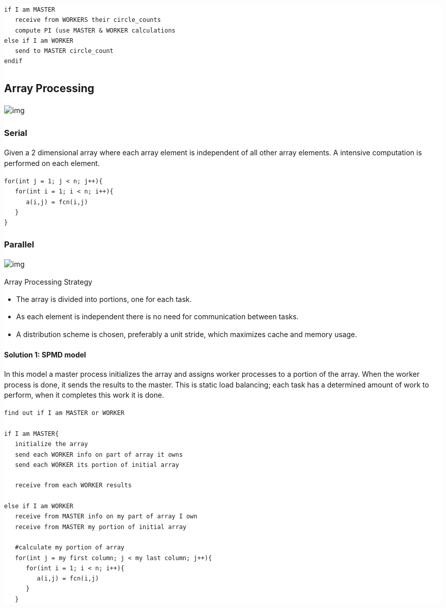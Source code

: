 ```
if I am MASTER
   receive from WORKERS their circle_counts
   compute PI (use MASTER & WORKER calculations
else if I am WORKER
   send to MASTER circle_count
endif
```



## Array Processing 

![img](https://static.us.edusercontent.com/files/Gd5Pd4LM96HUCcEPcbTBxJ47)

### Serial 

Given a 2 dimensional array where each array element is independent of all other array elements. A intensive computation is performed on each element.

```
for(int j = 1; j < n; j++){
   for(int i = 1; i < n; i++){
      a(i,j) = fcn(i,j)
   }
}
```

### Parallel 

![img](https://static.us.edusercontent.com/files/hdawTI3BtWDDk6fiznlVvcMM)

Array Processing Strategy

- The array is divided into portions, one for each task.

- As each element is independent there is no need for communication between tasks.

- A distribution scheme is chosen, preferably a unit stride, which maximizes cache and memory usage.

#### Solution 1: SPMD model

In this model a master process initializes the array and assigns worker processes to a portion of the array. When the worker process is done, it sends the results to the master. This is static load balancing; each task has a determined amount of work to perform, when it completes this work it is done.

```
find out if I am MASTER or WORKER

if I am MASTER{
   initialize the array
   send each WORKER info on part of array it owns
   send each WORKER its portion of initial array
   
   receive from each WORKER results

else if I am WORKER
   receive from MASTER info on my part of array I own
   receive from MASTER my portion of initial array

   #calculate my portion of array
   for(int j = my first column; j < my last column; j++){
      for(int i = 1; i < n; i++){
         a(i,j) = fcn(i,j)
      }
   }
```